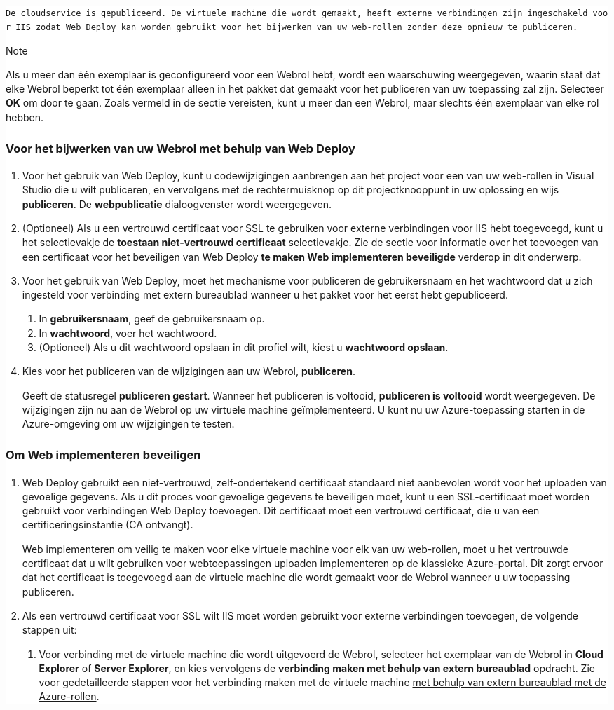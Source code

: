     De cloudservice is gepubliceerd. De virtuele machine die wordt gemaakt, heeft externe verbindingen zijn ingeschakeld voor IIS zodat Web Deploy kan worden gebruikt voor het bijwerken van uw web-rollen zonder deze opnieuw te publiceren.
   
   > [!NOTE]
   > Als u meer dan één exemplaar is geconfigureerd voor een Webrol hebt, wordt een waarschuwing weergegeven, waarin staat dat elke Webrol beperkt tot één exemplaar alleen in het pakket dat gemaakt voor het publiceren van uw toepassing zal zijn. Selecteer **OK** om door te gaan. Zoals vermeld in de sectie vereisten, kunt u meer dan een Webrol, maar slechts één exemplaar van elke rol hebben.
   > 
   > 

### <a name="to-update-your-web-role-by-using-web-deploy"></a>Voor het bijwerken van uw Webrol met behulp van Web Deploy
1. Voor het gebruik van Web Deploy, kunt u codewijzigingen aanbrengen aan het project voor een van uw web-rollen in Visual Studio die u wilt publiceren, en vervolgens met de rechtermuisknop op dit projectknooppunt in uw oplossing en wijs **publiceren**. De **webpublicatie** dialoogvenster wordt weergegeven.
2. (Optioneel) Als u een vertrouwd certificaat voor SSL te gebruiken voor externe verbindingen voor IIS hebt toegevoegd, kunt u het selectievakje de **toestaan niet-vertrouwd certificaat** selectievakje. Zie de sectie voor informatie over het toevoegen van een certificaat voor het beveiligen van Web Deploy **te maken Web implementeren beveiligde** verderop in dit onderwerp.
3. Voor het gebruik van Web Deploy, moet het mechanisme voor publiceren de gebruikersnaam en het wachtwoord dat u zich ingesteld voor verbinding met extern bureaublad wanneer u het pakket voor het eerst hebt gepubliceerd.
   
   1. In **gebruikersnaam**, geef de gebruikersnaam op.
   2. In **wachtwoord**, voer het wachtwoord.
   3. (Optioneel) Als u dit wachtwoord opslaan in dit profiel wilt, kiest u **wachtwoord opslaan**.
4. Kies voor het publiceren van de wijzigingen aan uw Webrol, **publiceren**.
   
    Geeft de statusregel **publiceren gestart**. Wanneer het publiceren is voltooid, **publiceren is voltooid** wordt weergegeven. De wijzigingen zijn nu aan de Webrol op uw virtuele machine geïmplementeerd. U kunt nu uw Azure-toepassing starten in de Azure-omgeving om uw wijzigingen te testen.

### <a name="to-make-web-deploy-secure"></a>Om Web implementeren beveiligen
1. Web Deploy gebruikt een niet-vertrouwd, zelf-ondertekend certificaat standaard niet aanbevolen wordt voor het uploaden van gevoelige gegevens. Als u dit proces voor gevoelige gegevens te beveiligen moet, kunt u een SSL-certificaat moet worden gebruikt voor verbindingen Web Deploy toevoegen. Dit certificaat moet een vertrouwd certificaat, die u van een certificeringsinstantie (CA ontvangt).
   
    Web implementeren om veilig te maken voor elke virtuele machine voor elk van uw web-rollen, moet u het vertrouwde certificaat dat u wilt gebruiken voor webtoepassingen uploaden implementeren op de [klassieke Azure-portal](http://go.microsoft.com/fwlink/?LinkID=213885). Dit zorgt ervoor dat het certificaat is toegevoegd aan de virtuele machine die wordt gemaakt voor de Webrol wanneer u uw toepassing publiceren.
2. Als een vertrouwd certificaat voor SSL wilt IIS moet worden gebruikt voor externe verbindingen toevoegen, de volgende stappen uit:
   
   1. Voor verbinding met de virtuele machine die wordt uitgevoerd de Webrol, selecteer het exemplaar van de Webrol in **Cloud Explorer** of **Server Explorer**, en kies vervolgens de **verbinding maken met behulp van extern bureaublad**  opdracht. Zie voor gedetailleerde stappen voor het verbinding maken met de virtuele machine [met behulp van extern bureaublad met de Azure-rollen](vs-azure-tools-remote-desktop-roles.md).
      